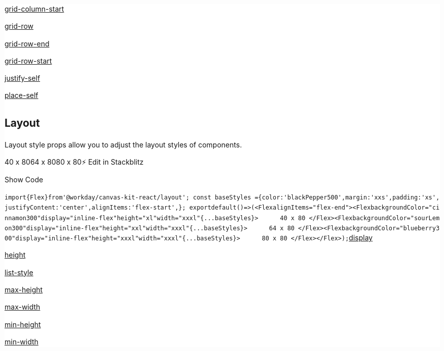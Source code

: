

[grid-column-start](https://developer.mozilla.org/en-US/docs/Web/CSS/grid-column-start)



[grid-row](https://developer.mozilla.org/en-US/docs/Web/CSS/grid-row)



[grid-row-end](https://developer.mozilla.org/en-US/docs/Web/CSS/grid-row-end)



[grid-row-start](https://developer.mozilla.org/en-US/docs/Web/CSS/grid-row-start)



[justify-self](https://developer.mozilla.org/en-US/docs/Web/CSS/justify-self)



[place-self](https://developer.mozilla.org/en-US/docs/Web/CSS/place-self)



## Layout

Layout style props allow you to adjust the layout styles of components.

40 x 8064 x 8080 x 80⚡️ Edit in Stackblitz

Show Code

`import{Flex}from'@workday/canvas-kit-react/layout';
const baseStyles ={color:'blackPepper500',margin:'xxs',padding:'xs',justifyContent:'center',alignItems:'flex-start',};
exportdefault()=>(<FlexalignItems="flex-end"><FlexbackgroundColor="cinnamon300"display="inline-flex"height="xl"width="xxxl"{...baseStyles}>      40 x 80
</Flex><FlexbackgroundColor="sourLemon300"display="inline-flex"height="xxl"width="xxxl"{...baseStyles}>      64 x 80
</Flex><FlexbackgroundColor="blueberry300"display="inline-flex"height="xxxl"width="xxxl"{...baseStyles}>      80 x 80
</Flex></Flex>);`[display](https://developer.mozilla.org/en-US/docs/Web/CSS/display)



[height](https://developer.mozilla.org/en-US/docs/Web/CSS/height)



[list-style](https://developer.mozilla.org/en-US/docs/Web/CSS/list-style)



[max-height](https://developer.mozilla.org/en-US/docs/Web/CSS/max-height)



[max-width](https://developer.mozilla.org/en-US/docs/Web/CSS/max-width)



[min-height](https://developer.mozilla.org/en-US/docs/Web/CSS/min-height)



[min-width](https://developer.mozilla.org/en-US/docs/Web/CSS/min-width)
